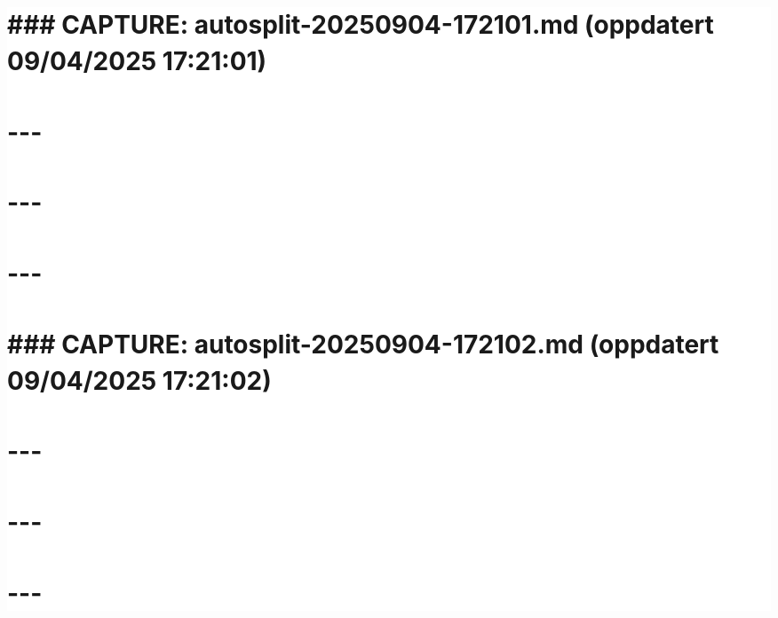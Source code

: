 #

#

# \### CAPTURE: autosplit-20250904-172101.md (oppdatert 09/04/2025 17:21:01)

# ---

#

#

# ---

#

#

#

# ---

#

#

#

#

#

# \### CAPTURE: autosplit-20250904-172102.md (oppdatert 09/04/2025 17:21:02)

# ---

#

#

# ---

#

#

#

# ---
